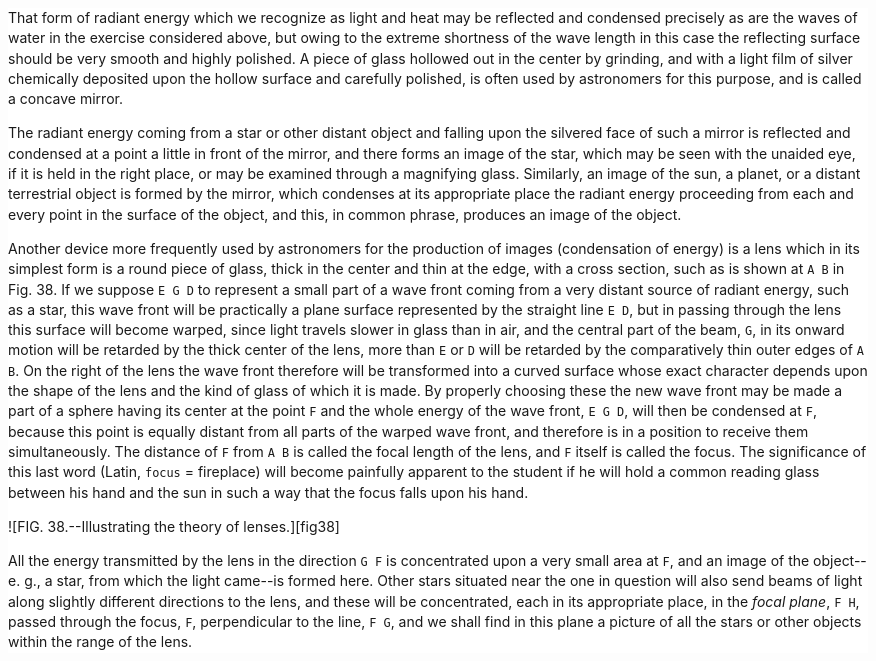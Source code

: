 That form of radiant energy which we recognize
as light and heat may be reflected and condensed precisely as are the
waves of water in the exercise considered above, but owing to the
extreme shortness of the wave length in this case the reflecting surface
should be very smooth and highly polished. A piece of glass hollowed out
in the center by grinding, and with a light film of silver chemically
deposited upon the hollow surface and carefully polished, is often used
by astronomers for this purpose, and is called a concave mirror.

The radiant energy coming from a star or other distant object and
falling upon the silvered face of such a mirror is reflected and
condensed at a point a little in front of the mirror, and there forms an
image of the star, which may be seen with the unaided eye, if it is held
in the right place, or may be examined through a magnifying glass.
Similarly, an image of the sun, a planet, or a distant terrestrial
object is formed by the mirror, which condenses at its appropriate place
the radiant energy proceeding from each and every point in the surface
of the object, and this, in common phrase, produces an image of the
object.

Another device more frequently used by astronomers for the production of
images (condensation of energy) is a lens which in its simplest form is
a round piece of glass, thick in the center and thin at the edge, with a
cross section, such as is shown at `A B` in Fig. 38. If we suppose `E G
D` to represent a small part of a wave front coming from a very distant
source of radiant energy, such as a star, this wave front will be
practically a plane surface represented by the straight line `E D`, but
in passing through the lens this surface will become warped, since light
travels slower in glass than in air, and the central part of the beam,
`G`, in its onward motion will be retarded by the thick center of the
lens, more than `E` or `D` will be retarded by the comparatively thin
outer edges of `A B`. On the right of the lens the wave front therefore
will be transformed into a curved surface whose exact character depends
upon the shape of the lens and the kind of glass of which it is made. By
properly choosing these the new wave front may be made a part of a
sphere having its center at the point `F` and the whole energy of the
wave front, `E G D`, will then be condensed at `F`, because this point
is equally distant from all parts of the warped wave front, and
therefore is in a position to receive them simultaneously. The distance
of `F` from `A B` is called the focal length of the lens, and `F` itself
is called the focus. The significance of this last word (Latin, `focus`
= fireplace) will become painfully apparent to the student if he will
hold a common reading glass between his hand and the sun in such a way
that the focus falls upon his hand.

![FIG. 38.--Illustrating the theory of lenses.][fig38]

All the energy transmitted by the lens in the direction `G F` is
concentrated upon a very small area at `F`, and an image of the
object--e. g., a star, from which the light came--is formed here. Other
stars situated near the one in question will also send beams of light
along slightly different directions to the lens, and these will be
concentrated, each in its appropriate place, in the _focal plane_,
`F H`, passed through the focus, `F`, perpendicular to the line, `F G`,
and we shall find in this plane a picture of all the stars or other
objects within the range of the lens.


[^3]: Schiaparelli, Osservazioni sulle Stelle Doppie.
[img6]: assets/i148.jpg "PLATE I. THE NORTHERN CONSTELLATIONS"
[fig38]: assets/i152.png "FIG. 38.--Illustrating the theory of lenses."
[fig39]: assets/i153a.png "FIG. 39.--Essential parts of a reflecting telescope."
[fig40]: assets/i153b.png "FIG. 40.--A simple form of refracting telescope."
[fig41]: assets/i156.png "FIG. 41.--A simple equatorial mounting."
[fig42]: assets/i157.jpg "FIG. 42.--Equatorial mounting of the great telescope of the Yerkes Observatory."
[fig43]: assets/i158.jpg "FIG. 43.--The reflecting telescope of the Paris Observatory."
[fig44]: assets/i159.png "FIG. 44.--Photographic telescope of the Paris Observatory."
[fig45]: assets/i162.png "FIG. 45.--Resolution of light into its component colors."
[fig46]: assets/i164.png "FIG. 46.--Principal parts of a spectroscope."
[fig47]: assets/i165.jpg "FIG. 47.--Green and blue part of the spectrum of an electric arc light."
[fig48]: assets/i166.jpg "FIG. 48.--Violet and ultraviolet parts of spectrum of an arc lamp."
[fig49]: assets/i167.jpg "FIG. 49.--A spectroscope attached to the Yerkes telescope."
[fig50]: assets/i169.png "FIG. 50.--The chief lines in the spectrum of sunlight.--HERSCHEL."
[fig51]: assets/i171.jpg "FIG. 51.--The lines reversed."
[fig52]: assets/i174.jpg "FIG. 52.--A combined transit instrument and zenith telescope."